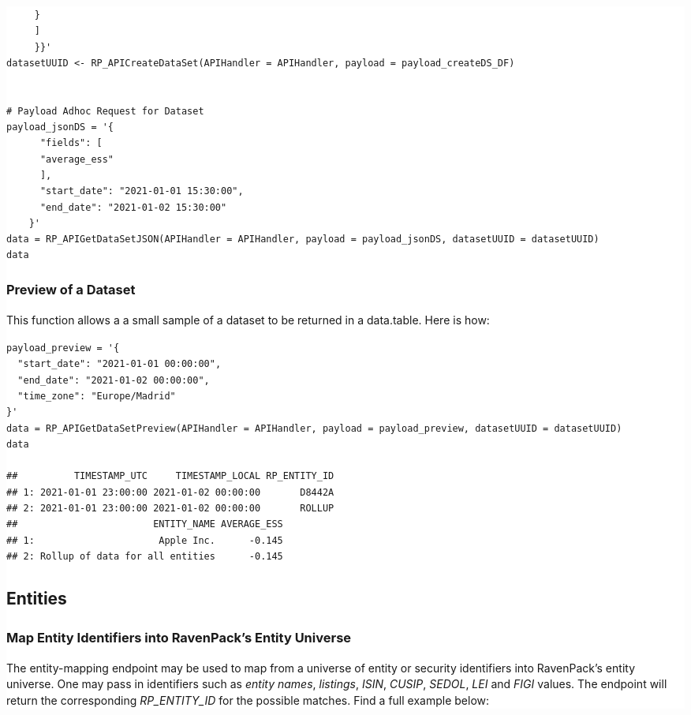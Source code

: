          }
         ]
         }}'
    datasetUUID <- RP_APICreateDataSet(APIHandler = APIHandler, payload = payload_createDS_DF)


    # Payload Adhoc Request for Dataset
    payload_jsonDS = '{
          "fields": [
          "average_ess"
          ],
          "start_date": "2021-01-01 15:30:00",
          "end_date": "2021-01-02 15:30:00"
        }'
    data = RP_APIGetDataSetJSON(APIHandler = APIHandler, payload = payload_jsonDS, datasetUUID = datasetUUID)
    data

### Preview of a Dataset

This function allows a a small sample of a dataset to be returned in a
data.table. Here is how:

    payload_preview = '{
      "start_date": "2021-01-01 00:00:00",
      "end_date": "2021-01-02 00:00:00",
      "time_zone": "Europe/Madrid"
    }'
    data = RP_APIGetDataSetPreview(APIHandler = APIHandler, payload = payload_preview, datasetUUID = datasetUUID)
    data

    ##          TIMESTAMP_UTC     TIMESTAMP_LOCAL RP_ENTITY_ID
    ## 1: 2021-01-01 23:00:00 2021-01-02 00:00:00       D8442A
    ## 2: 2021-01-01 23:00:00 2021-01-02 00:00:00       ROLLUP
    ##                        ENTITY_NAME AVERAGE_ESS
    ## 1:                      Apple Inc.      -0.145
    ## 2: Rollup of data for all entities      -0.145

## Entities

### Map Entity Identifiers into RavenPack’s Entity Universe

The entity-mapping endpoint may be used to map from a universe of entity
or security identifiers into RavenPack’s entity universe. One may pass
in identifiers such as *entity names*, *listings*, *ISIN*, *CUSIP*,
*SEDOL*, *LEI* and *FIGI* values. The endpoint will return the
corresponding *RP\_ENTITY\_ID* for the possible matches. Find a full
example below:
